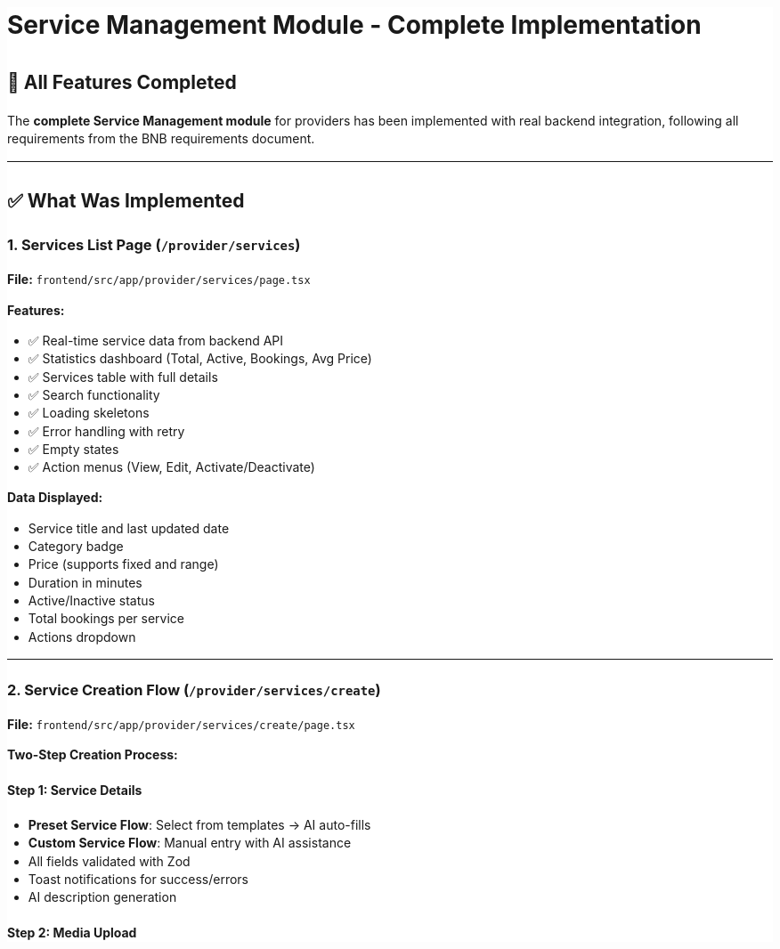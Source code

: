 # Service Management Module - Complete Implementation

## 🎉 All Features Completed

The **complete Service Management module** for providers has been implemented with real backend integration, following all requirements from the BNB requirements document.

---

## ✅ What Was Implemented

### 1. Services List Page (`/provider/services`)

**File:** `frontend/src/app/provider/services/page.tsx`

**Features:**

- ✅ Real-time service data from backend API
- ✅ Statistics dashboard (Total, Active, Bookings, Avg Price)
- ✅ Services table with full details
- ✅ Search functionality
- ✅ Loading skeletons
- ✅ Error handling with retry
- ✅ Empty states
- ✅ Action menus (View, Edit, Activate/Deactivate)

**Data Displayed:**

- Service title and last updated date
- Category badge
- Price (supports fixed and range)
- Duration in minutes
- Active/Inactive status
- Total bookings per service
- Actions dropdown

---

### 2. Service Creation Flow (`/provider/services/create`)

**File:** `frontend/src/app/provider/services/create/page.tsx`

**Two-Step Creation Process:**

#### Step 1: Service Details

- **Preset Service Flow**: Select from templates → AI auto-fills
- **Custom Service Flow**: Manual entry with AI assistance
- All fields validated with Zod
- Toast notifications for success/errors
- AI description generation

#### Step 2: Media Upload
